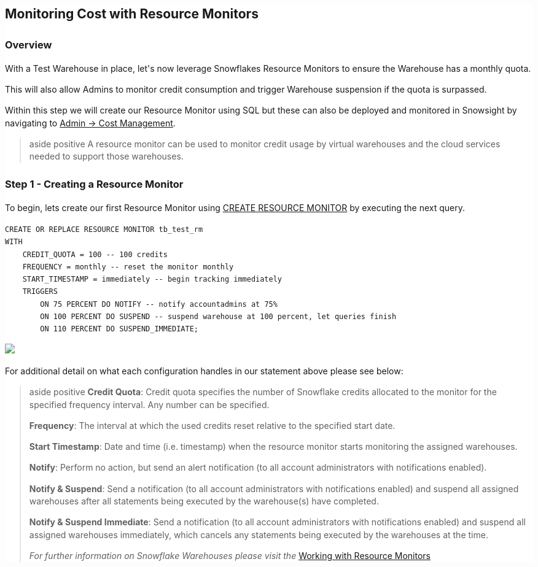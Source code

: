 ## Monitoring Cost with Resource Monitors

### Overview
With a Test Warehouse in place, let's now leverage Snowflakes Resource Monitors to ensure the Warehouse has a monthly quota. 

This will also allow Admins to monitor credit consumption and trigger Warehouse suspension if the quota is surpassed.

Within this step we will create our Resource Monitor using SQL but these can also be deployed and monitored in Snowsight by navigating to [Admin -> Cost Management](https://docs.snowflake.com/en/user-guide/cost-exploring-overall#overview-of-account-level-costs).

> aside positive
> A resource monitor can be used to monitor credit usage by virtual warehouses and the cloud services needed to support those warehouses. 
> 

### Step 1 - Creating a Resource Monitor
To begin, lets create our first Resource Monitor using [CREATE RESOURCE MONITOR](https://docs.snowflake.com/en/sql-reference/sql/create-resource-monitor) by executing the next query.

```
CREATE OR REPLACE RESOURCE MONITOR tb_test_rm
WITH 
    CREDIT_QUOTA = 100 -- 100 credits
    FREQUENCY = monthly -- reset the monitor monthly
    START_TIMESTAMP = immediately -- begin tracking immediately
    TRIGGERS 
        ON 75 PERCENT DO NOTIFY -- notify accountadmins at 75%
        ON 100 PERCENT DO SUSPEND -- suspend warehouse at 100 percent, let queries finish
        ON 110 PERCENT DO SUSPEND_IMMEDIATE;
```
<img src = "assets/create_rm.png"> 

For additional detail on what each configuration handles in our statement above please see below:
> aside positive
> **Credit Quota**: Credit quota specifies the number of Snowflake credits allocated to the monitor for the specified frequency interval. Any number can be specified.
>
> **Frequency**: The interval at which the used credits reset relative to the specified start date.
>
> **Start Timestamp**: Date and time (i.e. timestamp) when the resource monitor starts monitoring the assigned warehouses.
>
> **Notify**: Perform no action, but send an alert notification (to all account administrators with notifications enabled).
>
> **Notify & Suspend**: Send a notification (to all account administrators with notifications enabled) and suspend all assigned warehouses after all statements being executed by the warehouse(s) have completed.
>
> **Notify & Suspend Immediate**: Send a notification (to all account administrators with notifications enabled) and suspend all assigned warehouses immediately, which cancels any statements being executed by the warehouses at the time.
>
> *For further information on Snowflake Warehouses please visit the* [Working with Resource Monitors](https://docs.snowflake.com/en/user-guide/resource-monitors)
